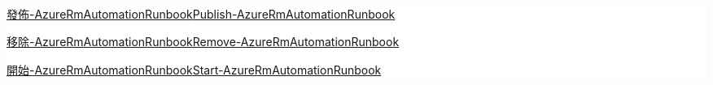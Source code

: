[<span data-ttu-id="778a8-142">發佈-AzureRmAutomationRunbook</span><span class="sxs-lookup"><span data-stu-id="778a8-142">Publish-AzureRmAutomationRunbook</span></span>](./Publish-AzureRMAutomationRunbook.md)

[<span data-ttu-id="778a8-143">移除-AzureRmAutomationRunbook</span><span class="sxs-lookup"><span data-stu-id="778a8-143">Remove-AzureRmAutomationRunbook</span></span>](./Remove-AzureRMAutomationRunbook.md)

[<span data-ttu-id="778a8-144">開始-AzureRmAutomationRunbook</span><span class="sxs-lookup"><span data-stu-id="778a8-144">Start-AzureRmAutomationRunbook</span></span>](./Start-AzureRMAutomationRunbook.md)


